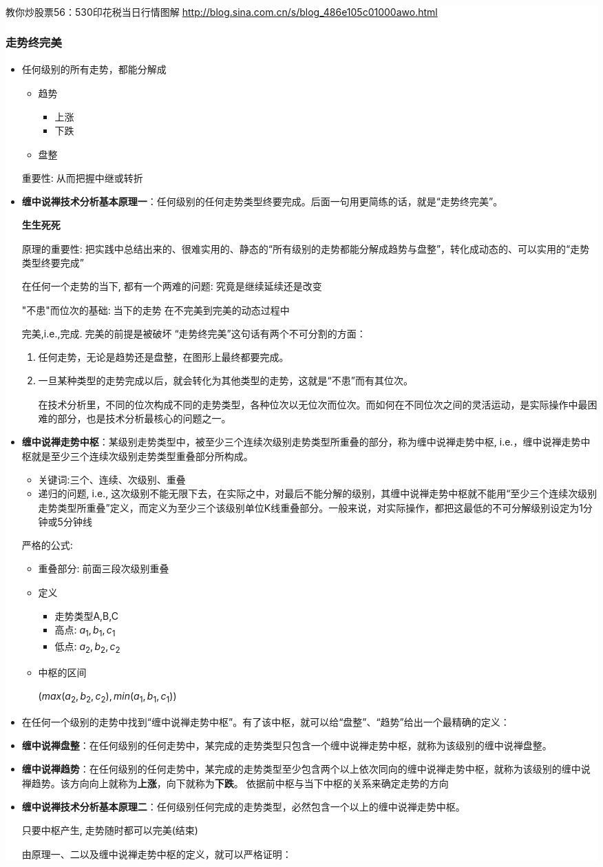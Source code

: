 教你炒股票56：530印花税当日行情图解
http://blog.sina.com.cn/s/blog_486e105c01000awo.html

### 走势终完美

* 任何级别的所有走势，都能分解成

	* 趋势

		* 上涨
		* 下跌
	* 盘整

	重要性: 从而把握中继或转折

* **缠中说禅技术分析基本原理一**：任何级别的任何走势类型终要完成。后面一句用更简练的话，就是“走势终完美”。

	**生生死死**

	原理的重要性: 把实践中总结出来的、很难实用的、静态的“所有级别的走势都能分解成趋势与盘整”，转化成动态的、可以实用的“走势类型终要完成”

	在任何一个走势的当下, 都有一个两难的问题: 究竟是继续延续还是改变

	"不患"而位次的基础: 当下的走势 在不完美到完美的动态过程中

	完美,i.e.,完成. 完美的前提是被破坏
	“走势终完美”这句话有两个不可分割的方面：

	1. 任何走势，无论是趋势还是盘整，在图形上最终都要完成。
	1. 一旦某种类型的走势完成以后，就会转化为其他类型的走势，这就是“不患”而有其位次。

		在技术分析里，不同的位次构成不同的走势类型，各种位次以无位次而位次。而如何在不同位次之间的灵活运动，是实际操作中最困难的部分，也是技术分析最核心的问题之一。

* **缠中说禅走势中枢**：某级别走势类型中，被至少三个连续次级别走势类型所重叠的部分，称为缠中说禅走势中枢, i.e.，缠中说禅走势中枢就是至少三个连续次级别走势类型重叠部分所构成。
	* 关键词:三个、连续、次级别、重叠
	* 递归的问题, i.e., 这次级别不能无限下去，在实际之中，对最后不能分解的级别，其缠中说禅走势中枢就不能用“至少三个连续次级别走势类型所重叠”定义，而定义为至少三个该级别单位K线重叠部分。一般来说，对实际操作，都把这最低的不可分解级别设定为1分钟或5分钟线

 	严格的公式:

 	* 重叠部分: 前面三段次级别重叠
 	* 定义

 		* 走势类型A,B,C
 		* 高点: $a_1,b_1,c_1$
 		* 低点: $a_2, b_2, c_2$

 	* 中枢的区间

 		$(max(a_2,b_2,c_2), min(a_1,b_1,c_1))$
* 在任何一个级别的走势中找到“缠中说禅走势中枢”。有了该中枢，就可以给“盘整”、“趋势”给出一个最精确的定义：

* **缠中说禅盘整**：在任何级别的任何走势中，某完成的走势类型只包含一个缠中说禅走势中枢，就称为该级别的缠中说禅盘整。

* **缠中说禅趋势**：在任何级别的任何走势中，某完成的走势类型至少包含两个以上依次同向的缠中说禅走势中枢，就称为该级别的缠中说禅趋势。该方向向上就称为**上涨**，向下就称为**下跌**。
 	依据前中枢与当下中枢的关系来确定走势的方向
* **缠中说禅技术分析基本原理二**：任何级别任何完成的走势类型，必然包含一个以上的缠中说禅走势中枢。

 	只要中枢产生, 走势随时都可以完美(结束)

   由原理一、二以及缠中说禅走势中枢的定义，就可以严格证明：
